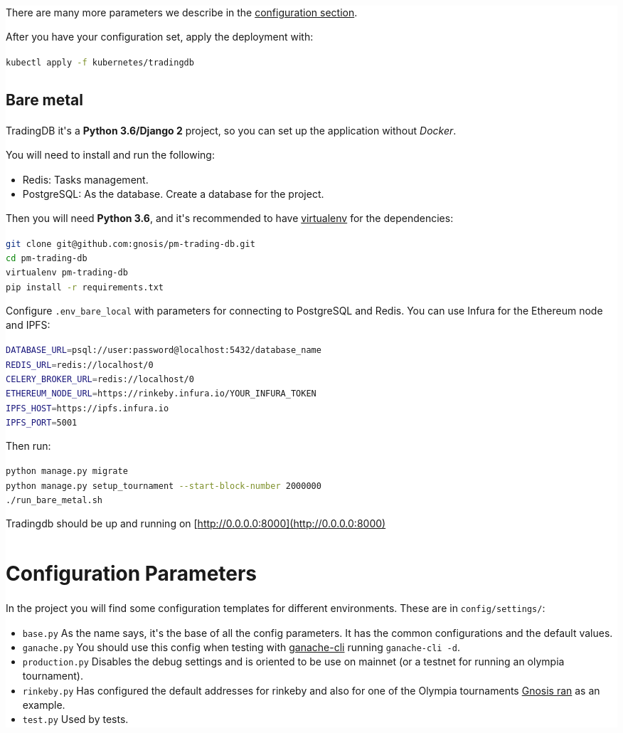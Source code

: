 There are many more parameters we describe in the [configuration section](/tradingdb-configuration).

After you have your configuration set, apply the deployment with:
```sh
kubectl apply -f kubernetes/tradingdb
```

## Bare metal
TradingDB it's a **Python 3.6/Django 2** project, so you can set up the application without *Docker*.

You will need to install and run the following:
* Redis: Tasks management.
* PostgreSQL: As the database. Create a database for the project.

Then you will need **Python 3.6**, and it's recommended to have [virtualenv](https://virtualenv.pypa.io/en/stable/) for the dependencies:
```bash
git clone git@github.com:gnosis/pm-trading-db.git
cd pm-trading-db
virtualenv pm-trading-db
pip install -r requirements.txt
```

Configure `.env_bare_local` with parameters for connecting to PostgreSQL and Redis. You can use Infura for the Ethereum node and IPFS:
```bash
DATABASE_URL=psql://user:password@localhost:5432/database_name
REDIS_URL=redis://localhost/0
CELERY_BROKER_URL=redis://localhost/0
ETHEREUM_NODE_URL=https://rinkeby.infura.io/YOUR_INFURA_TOKEN
IPFS_HOST=https://ipfs.infura.io
IPFS_PORT=5001
```

Then run:
```bash
python manage.py migrate
python manage.py setup_tournament --start-block-number 2000000
./run_bare_metal.sh
```

Tradingdb should be up and running on [http://0.0.0.0:8000](http://0.0.0.0:8000)

# Configuration Parameters
In the project you will find some configuration templates for different environments. These are in `config/settings/`:
* `base.py` As the name says, it's the base of all the config parameters. It has the common configurations and the default values.
* `ganache.py` You should use this config when testing with [ganache-cli](https://github.com/trufflesuite/ganache-cli) running `ganache-cli -d`.
* `production.py` Disables the debug settings and is oriented to be use on mainnet (or a testnet for running an olympia tournament).
* `rinkeby.py` Has configured the default addresses for rinkeby and also for one of the Olympia tournaments [Gnosis ran](https://blog.gnosis.io/announcing-gnosis-olympia-dappcon-edition-be44643a046e) as an example.
* `test.py` Used by tests.
